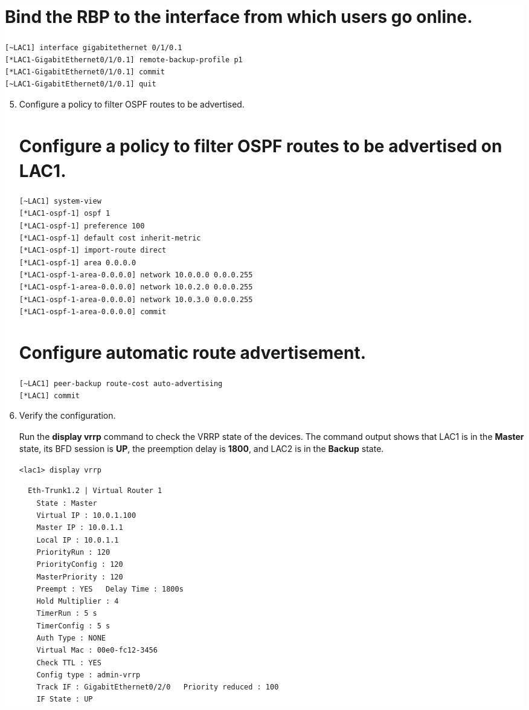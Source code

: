    # Bind the RBP to the interface from which users go online.
   
   ```
   [~LAC1] interface gigabitethernet 0/1/0.1
   [*LAC1-GigabitEthernet0/1/0.1] remote-backup-profile p1
   [*LAC1-GigabitEthernet0/1/0.1] commit
   [~LAC1-GigabitEthernet0/1/0.1] quit
   ```
5. Configure a policy to filter OSPF routes to be advertised.
   
   
   
   # Configure a policy to filter OSPF routes to be advertised on LAC1.
   
   ```
   [~LAC1] system-view
   [*LAC1-ospf-1] ospf 1
   [*LAC1-ospf-1] preference 100
   [*LAC1-ospf-1] default cost inherit-metric
   [*LAC1-ospf-1] import-route direct
   [*LAC1-ospf-1] area 0.0.0.0
   [*LAC1-ospf-1-area-0.0.0.0] network 10.0.0.0 0.0.0.255
   [*LAC1-ospf-1-area-0.0.0.0] network 10.0.2.0 0.0.0.255
   [*LAC1-ospf-1-area-0.0.0.0] network 10.0.3.0 0.0.0.255
   [*LAC1-ospf-1-area-0.0.0.0] commit
   ```
   
   
   
   # Configure automatic route advertisement.
   
   ```
   [~LAC1] peer-backup route-cost auto-advertising
   [*LAC1] commit
   ```
6. Verify the configuration.
   
   
   
   Run the **display vrrp** command to check the VRRP state of the devices. The command output shows that LAC1 is in the **Master** state, its BFD session is **UP**, the preemption delay is **1800**, and LAC2 is in the **Backup** state.
   
   ```
   <lac1> display vrrp
   ```
   ```
     Eth-Trunk1.2 | Virtual Router 1
       State : Master
       Virtual IP : 10.0.1.100
       Master IP : 10.0.1.1
       Local IP : 10.0.1.1
       PriorityRun : 120
       PriorityConfig : 120
       MasterPriority : 120
       Preempt : YES   Delay Time : 1800s
       Hold Multiplier : 4
       TimerRun : 5 s
       TimerConfig : 5 s
       Auth Type : NONE
       Virtual Mac : 00e0-fc12-3456
       Check TTL : YES
       Config type : admin-vrrp
       Track IF : GigabitEthernet0/2/0   Priority reduced : 100
       IF State : UP
   ```